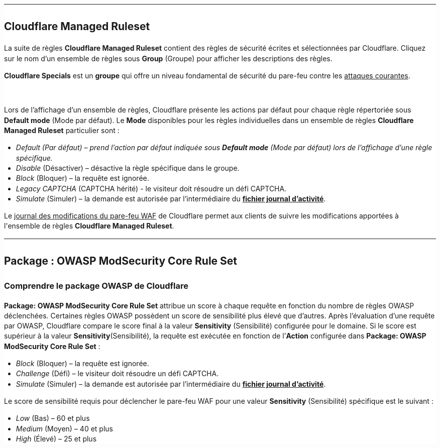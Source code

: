 ___

## Cloudflare Managed Ruleset

La suite de règles **Cloudflare Managed Ruleset** contient des règles de sécurité écrites et sélectionnées par Cloudflare. Cliquez sur le nom d’un ensemble de règles sous **Group** (Groupe) pour afficher les descriptions des règles.

**Cloudflare Specials** est un **groupe** qui offre un niveau fondamental de sécurité du pare-feu contre les [attaques courantes](https://www.cloudflare.com/learning/security/what-is-web-application-security/).

 

Lors de l’affichage d’un ensemble de règles, Cloudflare présente les actions par défaut pour chaque règle répertoriée sous **Default mode** (Mode par défaut). Le **Mode** disponibles pour les règles individuelles dans un ensemble de règles **Cloudflare** **Managed Ruleset** particulier sont :

-   _Default (Par défaut) – prend l’action par défaut indiquée sous_ _**Default mode**_ _(Mode par défaut) lors de l’affichage d’une règle spécifique._
-   _Disable_ (Désactiver) – désactive la règle spécifique dans le groupe.
-   _Block_ (Bloquer) – la requête est ignorée.
-   _Legacy CAPTCHA_ (CAPTCHA hérité) - le visiteur doit résoudre un défi CAPTCHA.
-   _Simulate_ (Simuler) – la demande est autorisée par l’intermédiaire du [**fichier journal d’activité**](https://developers.cloudflare.com/waf/analytics/paid-plans#activity-log).

Le [journal des modifications du pare-feu WAF](https://developers.cloudflare.com/waf/change-log/scheduled-changes/) de Cloudflare permet aux clients de suivre les modifications apportées à l'ensemble de règles **Cloudflare Managed Ruleset**.

___

## Package : OWASP ModSecurity Core Rule Set

### Comprendre le package OWASP de Cloudflare

**Package: OWASP ModSecurity Core Rule Set** attribue un score à chaque requête en fonction du nombre de règles OWASP déclenchées. Certaines règles OWASP possèdent un score de sensibilité plus élevé que d’autres. Après l’évaluation d’une requête par OWASP, Cloudflare compare le score final à la valeur **Sensitivity** (Sensibilité) configurée pour le domaine. Si le score est supérieur à la valeur **Sensitivity**(Sensibilité), la requête est exécutée en fonction de l’**Action** configurée dans **Package: OWASP ModSecurity Core Rule Set** :

-   _Block_ (Bloquer) – la requête est ignorée.
-   _Challenge_ (Défi) – le visiteur doit résoudre un défi CAPTCHA.
-   _Simulate_ (Simuler) – la demande est autorisée par l’intermédiaire du [**fichier journal d’activité**](https://developers.cloudflare.com/waf/analytics/paid-plans#activity-log).

Le score de sensibilité requis pour déclencher le pare-feu WAF pour une valeur **Sensitivity** (Sensibilité) spécifique est le suivant :

-   _Low_ (Bas) – 60 et plus
-   _Medium_ (Moyen) – 40 et plus
-   _High_ (Élevé) – 25 et plus
